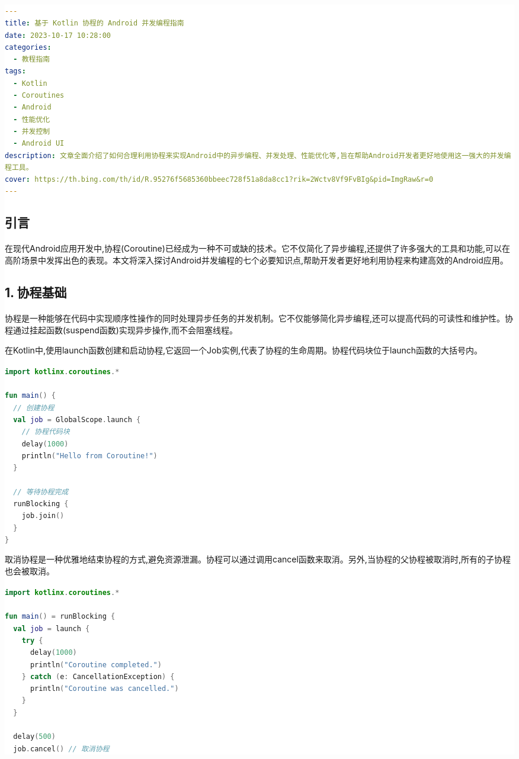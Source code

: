 ```yaml
---
title: 基于 Kotlin 协程的 Android 并发编程指南
date: 2023-10-17 10:28:00
categories:
  - 教程指南
tags:
  - Kotlin
  - Coroutines
  - Android
  - 性能优化
  - 并发控制
  - Android UI
description: 文章全面介绍了如何合理利用协程来实现Android中的异步编程、并发处理、性能优化等,旨在帮助Android开发者更好地使用这一强大的并发编程工具。
cover: https://th.bing.com/th/id/R.95276f5685360bbeec728f51a8da8cc1?rik=2Wctv8Vf9FvBIg&pid=ImgRaw&r=0
---
```


## 引言

在现代Android应用开发中,协程(Coroutine)已经成为一种不可或缺的技术。它不仅简化了异步编程,还提供了许多强大的工具和功能,可以在高阶场景中发挥出色的表现。本文将深入探讨Android并发编程的七个必要知识点,帮助开发者更好地利用协程来构建高效的Android应用。

## 1. 协程基础

协程是一种能够在代码中实现顺序性操作的同时处理异步任务的并发机制。它不仅能够简化异步编程,还可以提高代码的可读性和维护性。协程通过挂起函数(suspend函数)实现异步操作,而不会阻塞线程。

在Kotlin中,使用launch函数创建和启动协程,它返回一个Job实例,代表了协程的生命周期。协程代码块位于launch函数的大括号内。

```kotlin
import kotlinx.coroutines.*

fun main() {
  // 创建协程
  val job = GlobalScope.launch {
    // 协程代码块
    delay(1000)
    println("Hello from Coroutine!")
  }
  
  // 等待协程完成
  runBlocking {
    job.join()
  }  
}
```

取消协程是一种优雅地结束协程的方式,避免资源泄漏。协程可以通过调用cancel函数来取消。另外,当协程的父协程被取消时,所有的子协程也会被取消。

```kotlin
import kotlinx.coroutines.*

fun main() = runBlocking {
  val job = launch {
    try {
      delay(1000)
      println("Coroutine completed.")  
    } catch (e: CancellationException) {
      println("Coroutine was cancelled.")
    }
  }

  delay(500)
  job.cancel() // 取消协程
```